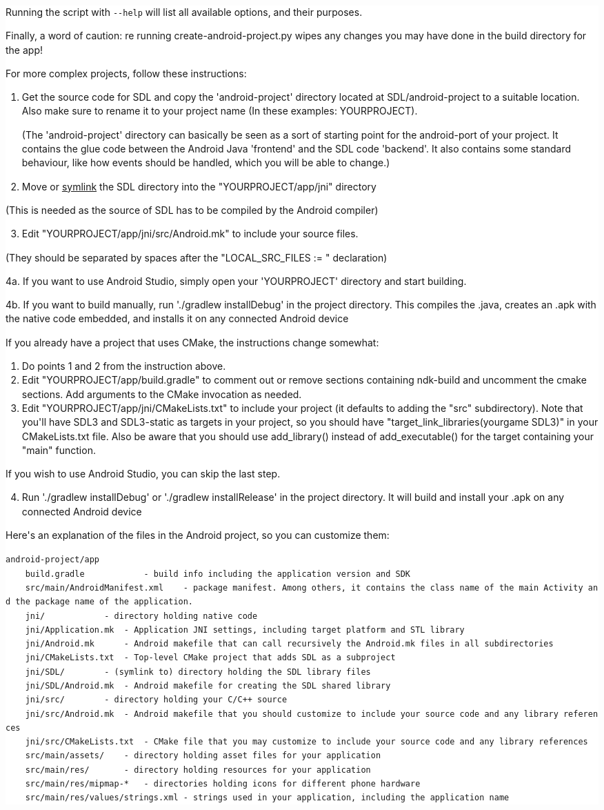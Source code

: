 Running the script with `--help` will list all available options, and their purposes.

Finally, a word of caution: re running create-android-project.py wipes any changes you may have
done in the build directory for the app!


For more complex projects, follow these instructions:

1. Get the source code for SDL and copy the 'android-project' directory located at SDL/android-project to a suitable location. Also make sure to rename it to your project name (In these examples: YOURPROJECT).

   (The 'android-project' directory can basically be seen as a sort of starting point for the android-port of your project. It contains the glue code between the Android Java 'frontend' and the SDL code 'backend'. It also contains some standard behaviour, like how events should be handled, which you will be able to change.)

2. Move or [symlink](https://en.wikipedia.org/wiki/Symbolic_link) the SDL directory into the "YOURPROJECT/app/jni" directory

(This is needed as the source of SDL has to be compiled by the Android compiler)

3. Edit "YOURPROJECT/app/jni/src/Android.mk" to include your source files.

(They should be separated by spaces after the "LOCAL_SRC_FILES := " declaration)

4a. If you want to use Android Studio, simply open your 'YOURPROJECT' directory and start building.

4b. If you want to build manually, run './gradlew installDebug' in the project directory. This compiles the .java, creates an .apk with the native code embedded, and installs it on any connected Android device


If you already have a project that uses CMake, the instructions change somewhat:

1. Do points 1 and 2 from the instruction above.
2. Edit "YOURPROJECT/app/build.gradle" to comment out or remove sections containing ndk-build
   and uncomment the cmake sections. Add arguments to the CMake invocation as needed.
3. Edit "YOURPROJECT/app/jni/CMakeLists.txt" to include your project (it defaults to
   adding the "src" subdirectory). Note that you'll have SDL3 and SDL3-static
   as targets in your project, so you should have "target_link_libraries(yourgame SDL3)"
   in your CMakeLists.txt file. Also be aware that you should use add_library() instead of
   add_executable() for the target containing your "main" function.

If you wish to use Android Studio, you can skip the last step.

4. Run './gradlew installDebug' or './gradlew installRelease' in the project directory. It will build and install your .apk on any
   connected Android device

Here's an explanation of the files in the Android project, so you can customize them:

    android-project/app
        build.gradle            - build info including the application version and SDK
        src/main/AndroidManifest.xml	- package manifest. Among others, it contains the class name of the main Activity and the package name of the application.
        jni/			- directory holding native code
        jni/Application.mk	- Application JNI settings, including target platform and STL library
        jni/Android.mk		- Android makefile that can call recursively the Android.mk files in all subdirectories
        jni/CMakeLists.txt	- Top-level CMake project that adds SDL as a subproject
        jni/SDL/		- (symlink to) directory holding the SDL library files
        jni/SDL/Android.mk	- Android makefile for creating the SDL shared library
        jni/src/		- directory holding your C/C++ source
        jni/src/Android.mk	- Android makefile that you should customize to include your source code and any library references
        jni/src/CMakeLists.txt	- CMake file that you may customize to include your source code and any library references
        src/main/assets/	- directory holding asset files for your application
        src/main/res/		- directory holding resources for your application
        src/main/res/mipmap-*	- directories holding icons for different phone hardware
        src/main/res/values/strings.xml	- strings used in your application, including the application name
